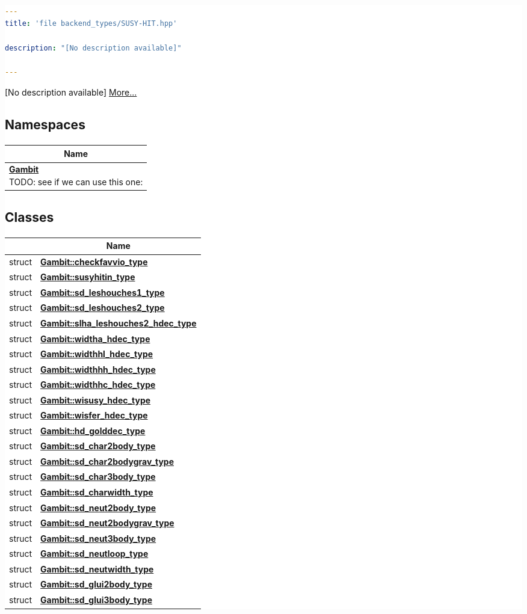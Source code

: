 ```yaml
---
title: 'file backend_types/SUSY-HIT.hpp'

description: "[No description available]"

---
```







[No description available] [More...](#detailed-description)

## Namespaces

| Name           |
| -------------- |
| **[Gambit](/documentation/code/main/namespaces/namespacegambit/)** <br>TODO: see if we can use this one:  |

## Classes

|                | Name           |
| -------------- | -------------- |
| struct | **[Gambit::checkfavvio_type](/documentation/code/main/classes/structgambit_1_1checkfavvio__type/)**  |
| struct | **[Gambit::susyhitin_type](/documentation/code/main/classes/structgambit_1_1susyhitin__type/)**  |
| struct | **[Gambit::sd_leshouches1_type](/documentation/code/main/classes/structgambit_1_1sd__leshouches1__type/)**  |
| struct | **[Gambit::sd_leshouches2_type](/documentation/code/main/classes/structgambit_1_1sd__leshouches2__type/)**  |
| struct | **[Gambit::slha_leshouches2_hdec_type](/documentation/code/main/classes/structgambit_1_1slha__leshouches2__hdec__type/)**  |
| struct | **[Gambit::widtha_hdec_type](/documentation/code/main/classes/structgambit_1_1widtha__hdec__type/)**  |
| struct | **[Gambit::widthhl_hdec_type](/documentation/code/main/classes/structgambit_1_1widthhl__hdec__type/)**  |
| struct | **[Gambit::widthhh_hdec_type](/documentation/code/main/classes/structgambit_1_1widthhh__hdec__type/)**  |
| struct | **[Gambit::widthhc_hdec_type](/documentation/code/main/classes/structgambit_1_1widthhc__hdec__type/)**  |
| struct | **[Gambit::wisusy_hdec_type](/documentation/code/main/classes/structgambit_1_1wisusy__hdec__type/)**  |
| struct | **[Gambit::wisfer_hdec_type](/documentation/code/main/classes/structgambit_1_1wisfer__hdec__type/)**  |
| struct | **[Gambit::hd_golddec_type](/documentation/code/main/classes/structgambit_1_1hd__golddec__type/)**  |
| struct | **[Gambit::sd_char2body_type](/documentation/code/main/classes/structgambit_1_1sd__char2body__type/)**  |
| struct | **[Gambit::sd_char2bodygrav_type](/documentation/code/main/classes/structgambit_1_1sd__char2bodygrav__type/)**  |
| struct | **[Gambit::sd_char3body_type](/documentation/code/main/classes/structgambit_1_1sd__char3body__type/)**  |
| struct | **[Gambit::sd_charwidth_type](/documentation/code/main/classes/structgambit_1_1sd__charwidth__type/)**  |
| struct | **[Gambit::sd_neut2body_type](/documentation/code/main/classes/structgambit_1_1sd__neut2body__type/)**  |
| struct | **[Gambit::sd_neut2bodygrav_type](/documentation/code/main/classes/structgambit_1_1sd__neut2bodygrav__type/)**  |
| struct | **[Gambit::sd_neut3body_type](/documentation/code/main/classes/structgambit_1_1sd__neut3body__type/)**  |
| struct | **[Gambit::sd_neutloop_type](/documentation/code/main/classes/structgambit_1_1sd__neutloop__type/)**  |
| struct | **[Gambit::sd_neutwidth_type](/documentation/code/main/classes/structgambit_1_1sd__neutwidth__type/)**  |
| struct | **[Gambit::sd_glui2body_type](/documentation/code/main/classes/structgambit_1_1sd__glui2body__type/)**  |
| struct | **[Gambit::sd_glui3body_type](/documentation/code/main/classes/structgambit_1_1sd__glui3body__type/)**  |